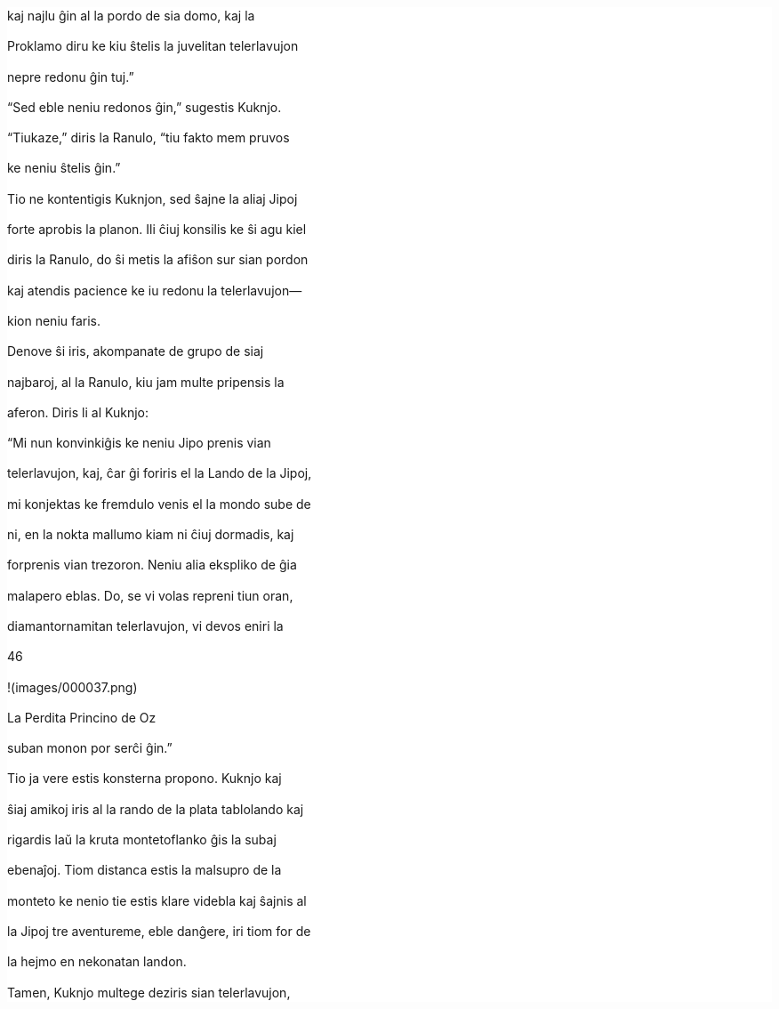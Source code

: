 kaj najlu ĝin al la pordo de sia domo, kaj la

Proklamo diru ke kiu ŝtelis la juvelitan telerlavujon

nepre redonu ĝin tuj.” 

“Sed eble neniu redonos ĝin,” sugestis Kuknjo. 

“Tiukaze,” diris la Ranulo, “tiu fakto mem pruvos

ke neniu ŝtelis ĝin.” 

Tio ne kontentigis Kuknjon, sed ŝajne la aliaj Jipoj

forte aprobis la planon. Ili ĉiuj konsilis ke ŝi agu kiel

diris la Ranulo, do ŝi metis la afiŝon sur sian pordon

kaj atendis pacience ke iu redonu la telerlavujon—

kion neniu faris. 

Denove ŝi iris, akompanate de grupo de siaj

najbaroj, al la Ranulo, kiu jam multe pripensis la

aferon. Diris li al Kuknjo:

“Mi nun konvinkiĝis ke neniu Jipo prenis vian

telerlavujon, kaj, ĉar ĝi foriris el la Lando de la Jipoj, 

mi konjektas ke fremdulo venis el la mondo sube de

ni, en la nokta mallumo kiam ni ĉiuj dormadis, kaj

forprenis vian trezoron. Neniu alia ekspliko de ĝia

malapero eblas. Do, se vi volas repreni tiun oran, 

diamantornamitan telerlavujon, vi devos eniri la

46

!(images/000037.png)

La Perdita Princino de Oz

suban monon por serĉi ĝin.” 

Tio ja vere estis konsterna propono. Kuknjo kaj

ŝiaj amikoj iris al la rando de la plata tablolando kaj

rigardis laŭ la kruta montetoflanko ĝis la subaj

ebenaĵoj. Tiom distanca estis la malsupro de la

monteto ke nenio tie estis klare videbla kaj ŝajnis al

la Jipoj tre aventureme, eble danĝere, iri tiom for de

la hejmo en nekonatan landon. 

Tamen, Kuknjo multege deziris sian telerlavujon, 

